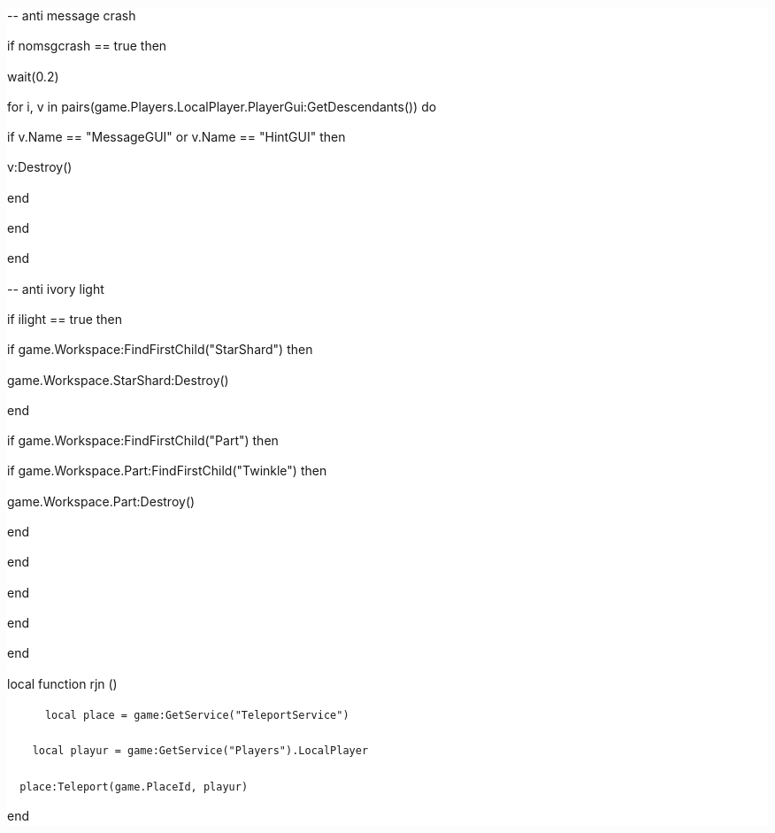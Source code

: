 

-- anti message crash



if nomsgcrash == true then

wait(0.2)

for i, v in pairs(game.Players.LocalPlayer.PlayerGui:GetDescendants()) do

if v.Name == "MessageGUI" or v.Name == "HintGUI" then

v:Destroy()

end

end

end





-- anti ivory light



if ilight == true then

 if game.Workspace:FindFirstChild("StarShard") then

  game.Workspace.StarShard:Destroy()

 end

 if game.Workspace:FindFirstChild("Part") then

  if game.Workspace.Part:FindFirstChild("Twinkle") then

   game.Workspace.Part:Destroy()

  end

 end

end



end

end





local function rjn ()

          local place = game:GetService("TeleportService")

        local playur = game:GetService("Players").LocalPlayer

      place:Teleport(game.PlaceId, playur)	

end
